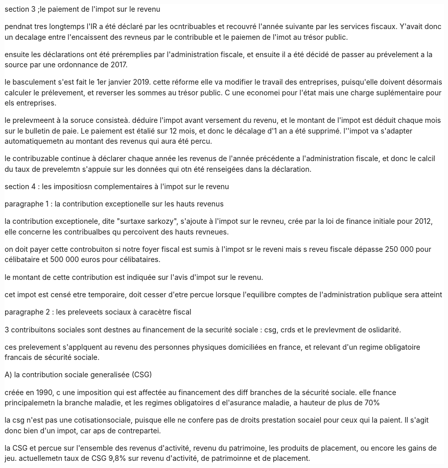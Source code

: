 section 3 ;le paiement de l'impot sur le revenu

pendnat tres longtemps l'IR a été déclaré par les ocntribuables et recouvré l'année suivante par les services fiscaux. Y'avait donc un decalage entre l'encaissent des revneus par le contribuble et le paiemen de l'imot au trésor public.

ensuite les déclarations ont été préremplies par l'administration fiscale, et ensuite il a été décidé de passer au prévelement a la source par une ordonnance de 2017.

le basculement s'est fait le 1er janvier 2019. cette réforme elle va modifier le travail des entreprises, puisqu'elle doivent désormais calculer le prélevement, et reverser les sommes au trésor public. C une economei pour l'état mais une charge suplémentaire pour els entreprises.

le prelevmeent à la soruce consisteà. déduire l'impot avant versement du revenu, et le montant de l'impot est déduit chaque mois sur le bulletin de paie. Le paiement est étalié sur 12 mois, et donc le décalage d'1 an a été supprimé. l''impot va s'adapter automatiquemetn au montant des revenus qui aura été percu.

le contribuzable continue à déclarer chaque année les revenus de l'année précédente a l'administration fiscale, et donc le calcil du taux de prevelemtn s'appuie sur les données qui otn été renseigées dans la déclaration.

section 4 : les impositiosn complementaires à l'impot sur le revenu

paragraphe 1 : la contribution exceptionelle sur les hauts revenus

la contribution exceptionele, dite "surtaxe sarkozy", s'ajoute à l'impot sur le revneu, crée par la loi de finance initiale pour 2012, elle concerne les contribualbes qu percoivent des hauts revneues.

on doit payer cette controbuiton si notre foyer fiscal est sumis à l'impot sr le reveni mais s reveu fiscale dépasse 250 000 pour célibataire et 500 000 euros pour célibataires. 

le montant de cette contribution est indiquée sur l'avis d'impot sur le revenu.

cet impot est censé etre temporaire, doit cesser d'etre percue lorsque l'equilibre comptes de l'administration publique sera atteint

paragraphe 2 : les preleveets sociaux à caracètre fiscal


3 contribuitons sociales sont destnes au financement de la securité sociale : csg, crds et le prevlevment de oslidarité.

ces prelevement s'applquent au revenu des personnes physiques domiciliées en france, et relevant d'un regime obligatoire francais de sécurité sociale.



A) la contribution sociale generalisée (CSG)

créée en 1990, c une imposition qui est affectée au financement des diff branches de la sécurité sociale. elle fnance principalemetn la branche maladie, et les regimes obligatoires d el'asurance maladie, a hauteur de plus de 70%

la csg n'est pas une cotisationsociale, puisque elle ne confere pas de droits prestation socaiel pour ceux qui la paient. Il s'agit donc bien d'un impot, car aps de contrepartei.

la CSG et percue sur l'ensemble des revenus d'activité, revenu du patrimoine, les produits de placement, ou encore les gains de jeu. actuellemetn taux de CSG 9,8% sur revenu d'activité, de patrimoinne et de placement. 
